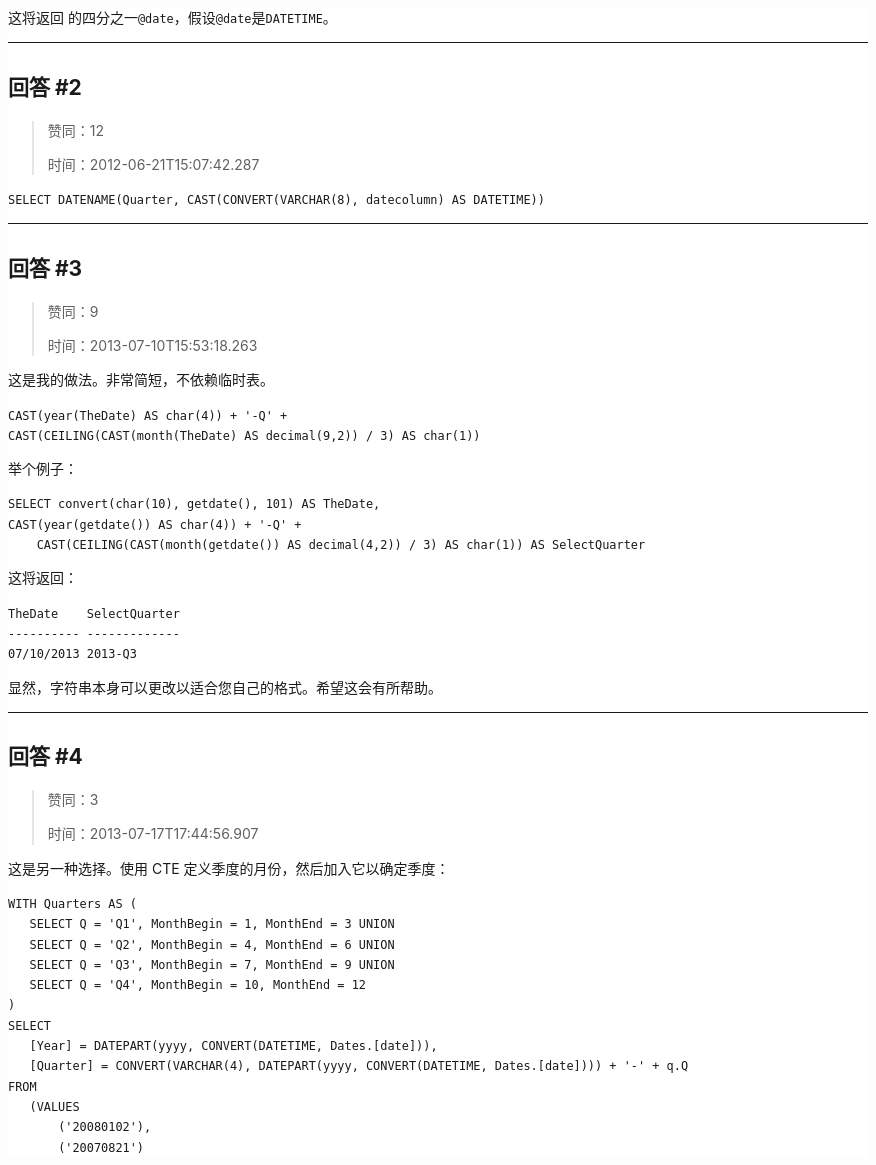 这将返回 的四分之一`@date`，假设`@date`是`DATETIME`。

* * *

## 回答 #2

> 赞同：12
> 
> 时间：2012-06-21T15:07:42.287

```
SELECT DATENAME(Quarter, CAST(CONVERT(VARCHAR(8), datecolumn) AS DATETIME)) 
```

* * *

## 回答 #3

> 赞同：9
> 
> 时间：2013-07-10T15:53:18.263

这是我的做法。非常简短，不依赖临时表。

```
CAST(year(TheDate) AS char(4)) + '-Q' + 
CAST(CEILING(CAST(month(TheDate) AS decimal(9,2)) / 3) AS char(1)) 
```

举个例子：

```
SELECT convert(char(10), getdate(), 101) AS TheDate, 
CAST(year(getdate()) AS char(4)) + '-Q' + 
    CAST(CEILING(CAST(month(getdate()) AS decimal(4,2)) / 3) AS char(1)) AS SelectQuarter 
```

这将返回：

```
TheDate    SelectQuarter
---------- -------------
07/10/2013 2013-Q3 
```

显然，字符串本身可以更改以适合您自己的格式。希望这会有所帮助。

* * *

## 回答 #4

> 赞同：3
> 
> 时间：2013-07-17T17:44:56.907

这是另一种选择。使用 CTE 定义季度的月份，然后加入它以确定季度：

```
WITH Quarters AS (
   SELECT Q = 'Q1', MonthBegin = 1, MonthEnd = 3 UNION
   SELECT Q = 'Q2', MonthBegin = 4, MonthEnd = 6 UNION
   SELECT Q = 'Q3', MonthBegin = 7, MonthEnd = 9 UNION
   SELECT Q = 'Q4', MonthBegin = 10, MonthEnd = 12
)
SELECT
   [Year] = DATEPART(yyyy, CONVERT(DATETIME, Dates.[date])),
   [Quarter] = CONVERT(VARCHAR(4), DATEPART(yyyy, CONVERT(DATETIME, Dates.[date]))) + '-' + q.Q
FROM
   (VALUES
       ('20080102'),
       ('20070821')
```